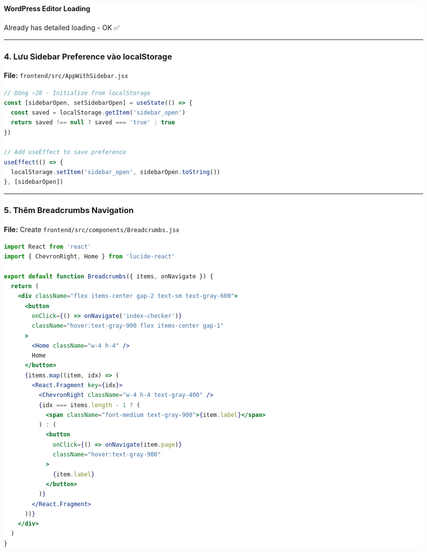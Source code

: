 #### WordPress Editor Loading
Already has detailed loading - OK ✅

---

### 4. Lưu Sidebar Preference vào localStorage

**File:** `frontend/src/AppWithSidebar.jsx`

```jsx
// Dòng ~28 - Initialize from localStorage
const [sidebarOpen, setSidebarOpen] = useState(() => {
  const saved = localStorage.getItem('sidebar_open')
  return saved !== null ? saved === 'true' : true
})

// Add useEffect to save preference
useEffect(() => {
  localStorage.setItem('sidebar_open', sidebarOpen.toString())
}, [sidebarOpen])
```

---

### 5. Thêm Breadcrumbs Navigation

**File:** Create `frontend/src/components/Breadcrumbs.jsx`

```jsx
import React from 'react'
import { ChevronRight, Home } from 'lucide-react'

export default function Breadcrumbs({ items, onNavigate }) {
  return (
    <div className="flex items-center gap-2 text-sm text-gray-600">
      <button
        onClick={() => onNavigate('index-checker')}
        className="hover:text-gray-900 flex items-center gap-1"
      >
        <Home className="w-4 h-4" />
        Home
      </button>
      {items.map((item, idx) => (
        <React.Fragment key={idx}>
          <ChevronRight className="w-4 h-4 text-gray-400" />
          {idx === items.length - 1 ? (
            <span className="font-medium text-gray-900">{item.label}</span>
          ) : (
            <button
              onClick={() => onNavigate(item.page)}
              className="hover:text-gray-900"
            >
              {item.label}
            </button>
          )}
        </React.Fragment>
      ))}
    </div>
  )
}
```
